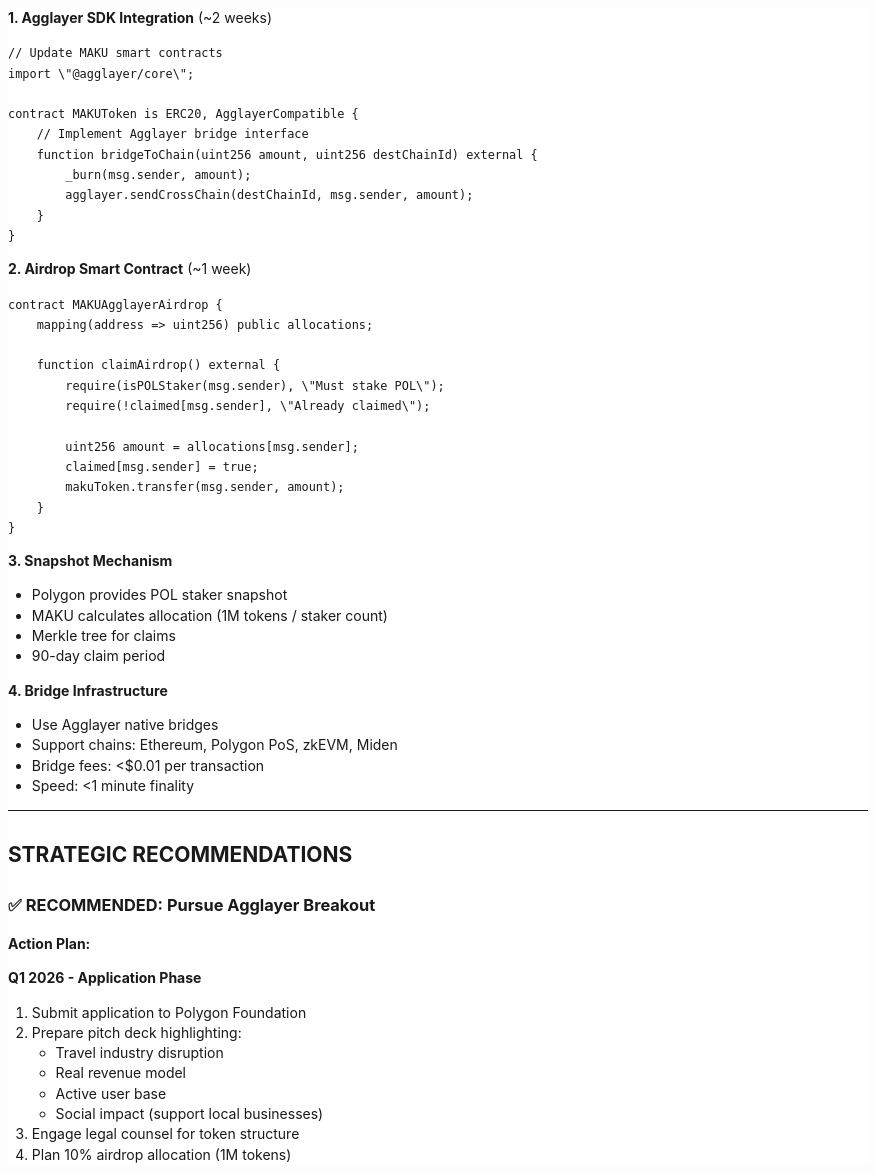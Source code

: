 **1. Agglayer SDK Integration** (~2 weeks)
```solidity
// Update MAKU smart contracts
import \"@agglayer/core\";

contract MAKUToken is ERC20, AgglayerCompatible {
    // Implement Agglayer bridge interface
    function bridgeToChain(uint256 amount, uint256 destChainId) external {
        _burn(msg.sender, amount);
        agglayer.sendCrossChain(destChainId, msg.sender, amount);
    }
}
```

**2. Airdrop Smart Contract** (~1 week)
```solidity
contract MAKUAgglayerAirdrop {
    mapping(address => uint256) public allocations;
    
    function claimAirdrop() external {
        require(isPOLStaker(msg.sender), \"Must stake POL\");
        require(!claimed[msg.sender], \"Already claimed\");
        
        uint256 amount = allocations[msg.sender];
        claimed[msg.sender] = true;
        makuToken.transfer(msg.sender, amount);
    }
}
```

**3. Snapshot Mechanism**
- Polygon provides POL staker snapshot
- MAKU calculates allocation (1M tokens / staker count)
- Merkle tree for claims
- 90-day claim period

**4. Bridge Infrastructure**
- Use Agglayer native bridges
- Support chains: Ethereum, Polygon PoS, zkEVM, Miden
- Bridge fees: <$0.01 per transaction
- Speed: <1 minute finality

---

## STRATEGIC RECOMMENDATIONS

### ✅ RECOMMENDED: Pursue Agglayer Breakout

**Action Plan:**

**Q1 2026 - Application Phase**
1. Submit application to Polygon Foundation
2. Prepare pitch deck highlighting:
   - Travel industry disruption
   - Real revenue model
   - Active user base
   - Social impact (support local businesses)
3. Engage legal counsel for token structure
4. Plan 10% airdrop allocation (1M tokens)
